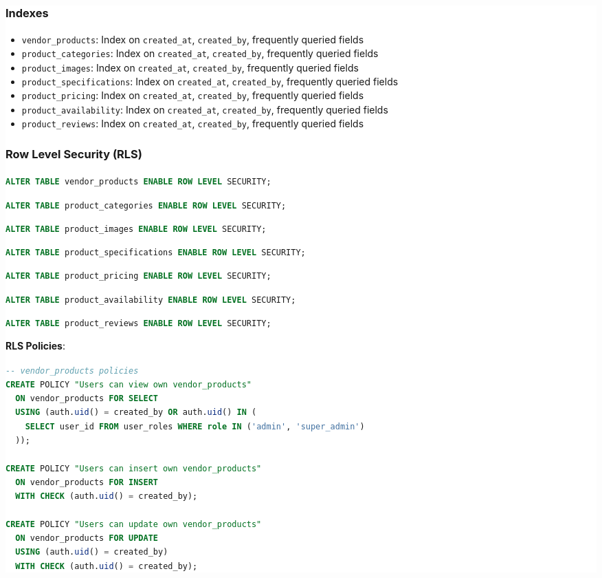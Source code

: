 
### Indexes

- `vendor_products`: Index on `created_at`, `created_by`, frequently queried fields
- `product_categories`: Index on `created_at`, `created_by`, frequently queried fields
- `product_images`: Index on `created_at`, `created_by`, frequently queried fields
- `product_specifications`: Index on `created_at`, `created_by`, frequently queried fields
- `product_pricing`: Index on `created_at`, `created_by`, frequently queried fields
- `product_availability`: Index on `created_at`, `created_by`, frequently queried fields
- `product_reviews`: Index on `created_at`, `created_by`, frequently queried fields

### Row Level Security (RLS)

```sql
ALTER TABLE vendor_products ENABLE ROW LEVEL SECURITY;
```
```sql
ALTER TABLE product_categories ENABLE ROW LEVEL SECURITY;
```
```sql
ALTER TABLE product_images ENABLE ROW LEVEL SECURITY;
```
```sql
ALTER TABLE product_specifications ENABLE ROW LEVEL SECURITY;
```
```sql
ALTER TABLE product_pricing ENABLE ROW LEVEL SECURITY;
```
```sql
ALTER TABLE product_availability ENABLE ROW LEVEL SECURITY;
```
```sql
ALTER TABLE product_reviews ENABLE ROW LEVEL SECURITY;
```

**RLS Policies**:

```sql
-- vendor_products policies
CREATE POLICY "Users can view own vendor_products"
  ON vendor_products FOR SELECT
  USING (auth.uid() = created_by OR auth.uid() IN (
    SELECT user_id FROM user_roles WHERE role IN ('admin', 'super_admin')
  ));

CREATE POLICY "Users can insert own vendor_products"
  ON vendor_products FOR INSERT
  WITH CHECK (auth.uid() = created_by);

CREATE POLICY "Users can update own vendor_products"
  ON vendor_products FOR UPDATE
  USING (auth.uid() = created_by)
  WITH CHECK (auth.uid() = created_by);
```

